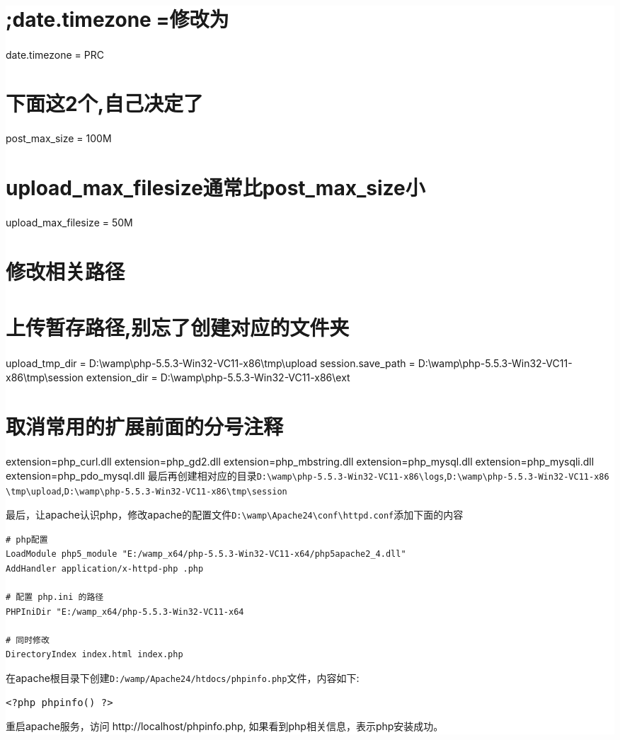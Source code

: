 # ;date.timezone =修改为
date.timezone = PRC
 
# 下面这2个,自己决定了
post_max_size = 100M
# upload_max_filesize通常比post_max_size小
upload_max_filesize = 50M
 
# 修改相关路径
# 上传暂存路径,别忘了创建对应的文件夹
upload_tmp_dir = D:\wamp\php-5.5.3-Win32-VC11-x86\tmp\upload
session.save_path = D:\wamp\php-5.5.3-Win32-VC11-x86\tmp\session
extension_dir = D:\wamp\php-5.5.3-Win32-VC11-x86\ext

# 取消常用的扩展前面的分号注释
extension=php_curl.dll
extension=php_gd2.dll
extension=php_mbstring.dll
extension=php_mysql.dll
extension=php_mysqli.dll
extension=php_pdo_mysql.dll
</pre>
最后再创建相对应的目录`D:\wamp\php-5.5.3-Win32-VC11-x86\logs`,`D:\wamp\php-5.5.3-Win32-VC11-x86\tmp\upload`,`D:\wamp\php-5.5.3-Win32-VC11-x86\tmp\session`

最后，让apache认识php，修改apache的配置文件`D:\wamp\Apache24\conf\httpd.conf`添加下面的内容
```
# php配置 
LoadModule php5_module "E:/wamp_x64/php-5.5.3-Win32-VC11-x64/php5apache2_4.dll"
AddHandler application/x-httpd-php .php

# 配置 php.ini 的路径
PHPIniDir "E:/wamp_x64/php-5.5.3-Win32-VC11-x64

# 同时修改
DirectoryIndex index.html index.php
```

在apache根目录下创建`D:/wamp/Apache24/htdocs/phpinfo.php`文件，内容如下:
<pre>
&lt;?php phpinfo() ?&gt;
</pre>

重启apache服务，访问 http://localhost/phpinfo.php, 如果看到php相关信息，表示php安装成功。
